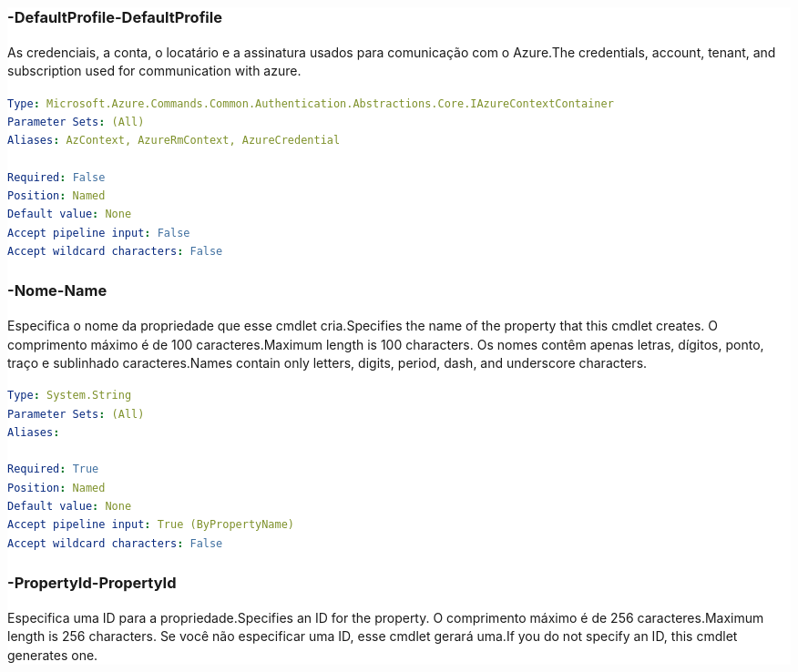 ### <span data-ttu-id="6972b-116">-DefaultProfile</span><span class="sxs-lookup"><span data-stu-id="6972b-116">-DefaultProfile</span></span>
<span data-ttu-id="6972b-117">As credenciais, a conta, o locatário e a assinatura usados para comunicação com o Azure.</span><span class="sxs-lookup"><span data-stu-id="6972b-117">The credentials, account, tenant, and subscription used for communication with azure.</span></span>

```yaml
Type: Microsoft.Azure.Commands.Common.Authentication.Abstractions.Core.IAzureContextContainer
Parameter Sets: (All)
Aliases: AzContext, AzureRmContext, AzureCredential

Required: False
Position: Named
Default value: None
Accept pipeline input: False
Accept wildcard characters: False
```

### <span data-ttu-id="6972b-118">-Nome</span><span class="sxs-lookup"><span data-stu-id="6972b-118">-Name</span></span>
<span data-ttu-id="6972b-119">Especifica o nome da propriedade que esse cmdlet cria.</span><span class="sxs-lookup"><span data-stu-id="6972b-119">Specifies the name of the property that this cmdlet creates.</span></span>
<span data-ttu-id="6972b-120">O comprimento máximo é de 100 caracteres.</span><span class="sxs-lookup"><span data-stu-id="6972b-120">Maximum length is 100 characters.</span></span>
<span data-ttu-id="6972b-121">Os nomes contêm apenas letras, dígitos, ponto, traço e sublinhado caracteres.</span><span class="sxs-lookup"><span data-stu-id="6972b-121">Names contain only letters, digits, period, dash, and underscore characters.</span></span>

```yaml
Type: System.String
Parameter Sets: (All)
Aliases:

Required: True
Position: Named
Default value: None
Accept pipeline input: True (ByPropertyName)
Accept wildcard characters: False
```

### <span data-ttu-id="6972b-122">-PropertyId</span><span class="sxs-lookup"><span data-stu-id="6972b-122">-PropertyId</span></span>
<span data-ttu-id="6972b-123">Especifica uma ID para a propriedade.</span><span class="sxs-lookup"><span data-stu-id="6972b-123">Specifies an ID for the property.</span></span>
<span data-ttu-id="6972b-124">O comprimento máximo é de 256 caracteres.</span><span class="sxs-lookup"><span data-stu-id="6972b-124">Maximum length is 256 characters.</span></span>
<span data-ttu-id="6972b-125">Se você não especificar uma ID, esse cmdlet gerará uma.</span><span class="sxs-lookup"><span data-stu-id="6972b-125">If you do not specify an ID, this cmdlet generates one.</span></span>
